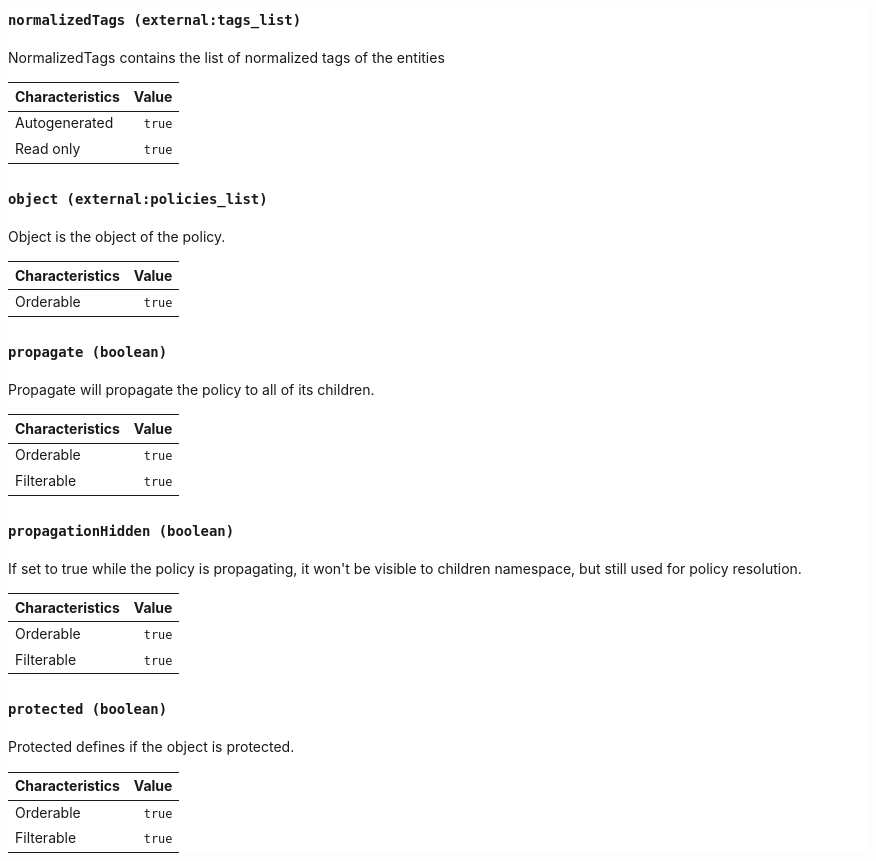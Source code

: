 ### `normalizedTags (external:tags_list)`

NormalizedTags contains the list of normalized tags of the entities

| Characteristics | Value  |
| -               | -:     |
| Autogenerated   | `true` |
| Read only       | `true` |

### `object (external:policies_list)`

Object is the object of the policy.

| Characteristics | Value  |
| -               | -:     |
| Orderable       | `true` |

### `propagate (boolean)`

Propagate will propagate the policy to all of its children.

| Characteristics | Value  |
| -               | -:     |
| Orderable       | `true` |
| Filterable      | `true` |

### `propagationHidden (boolean)`

If set to true while the policy is propagating, it won't be visible to children
namespace, but still used for policy resolution.

| Characteristics | Value  |
| -               | -:     |
| Orderable       | `true` |
| Filterable      | `true` |

### `protected (boolean)`

Protected defines if the object is protected.

| Characteristics | Value  |
| -               | -:     |
| Orderable       | `true` |
| Filterable      | `true` |
